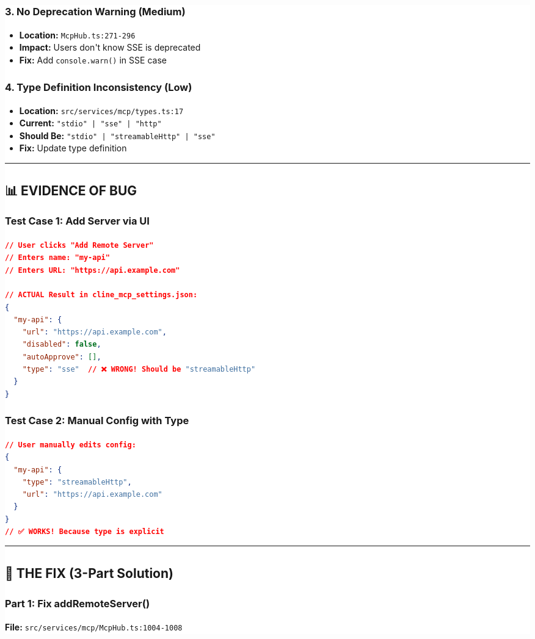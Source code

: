 ### 3. **No Deprecation Warning** (Medium)
- **Location:** `McpHub.ts:271-296`
- **Impact:** Users don't know SSE is deprecated
- **Fix:** Add `console.warn()` in SSE case

### 4. **Type Definition Inconsistency** (Low)
- **Location:** `src/services/mcp/types.ts:17`
- **Current:** `"stdio" | "sse" | "http"`
- **Should Be:** `"stdio" | "streamableHttp" | "sse"`
- **Fix:** Update type definition

---

## 📊 EVIDENCE OF BUG

### Test Case 1: Add Server via UI
```json
// User clicks "Add Remote Server"
// Enters name: "my-api"
// Enters URL: "https://api.example.com"

// ACTUAL Result in cline_mcp_settings.json:
{
  "my-api": {
    "url": "https://api.example.com",
    "disabled": false,
    "autoApprove": [],
    "type": "sse"  // ❌ WRONG! Should be "streamableHttp"
  }
}
```

### Test Case 2: Manual Config with Type
```json
// User manually edits config:
{
  "my-api": {
    "type": "streamableHttp",
    "url": "https://api.example.com"
  }
}
// ✅ WORKS! Because type is explicit
```

---

## 🎯 THE FIX (3-Part Solution)

### Part 1: Fix addRemoteServer()
**File:** `src/services/mcp/McpHub.ts:1004-1008`
